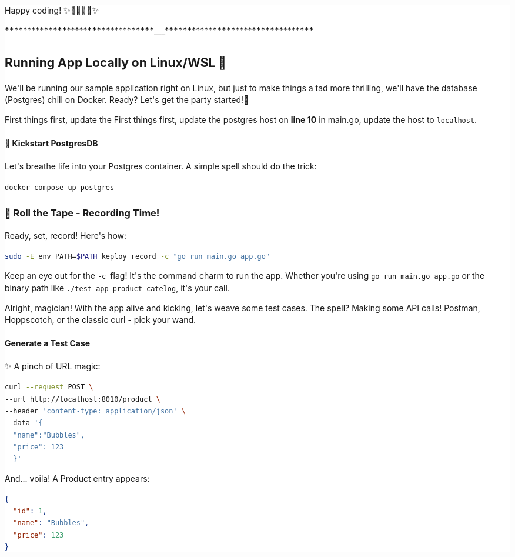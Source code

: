Happy coding! ✨👩‍💻👨‍💻✨

**\*\*\*\***\*\*\*\*\***\*\*\*\*\***\*\*\*\*\***\*\*\*\*\***\*\*\*\*\***\*\*\*\*\***\_\_\_\***\*\*\*\*\***\*\*\*\*\***\*\*\*\*\***\*\*\*\*\***\*\*\*\*\***\*\*\*\*\***\*\*\***

## Running App Locally on Linux/WSL 🐧

We'll be running our sample application right on Linux, but just to make things a tad more thrilling, we'll have the database (Postgres) chill on Docker. Ready? Let's get the party started!🎉

First things first, update the First things first, update the postgres host on **line 10** in main.go, update the host to `localhost`.

#### 🍃 Kickstart PostgresDB

Let's breathe life into your Postgres container. A simple spell should do the trick:

```bash
docker compose up postgres
```

### 📼 Roll the Tape - Recording Time!

Ready, set, record! Here's how:

```bash
sudo -E env PATH=$PATH keploy record -c "go run main.go app.go"
```

Keep an eye out for the `-c `flag! It's the command charm to run the app. Whether you're using `go run main.go app.go` or the binary path like `./test-app-product-catelog`, it's your call.

Alright, magician! With the app alive and kicking, let's weave some test cases. The spell? Making some API calls! Postman, Hoppscotch, or the classic curl - pick your wand.

#### Generate a Test Case

✨ A pinch of URL magic:

```bash
curl --request POST \
--url http://localhost:8010/product \
--header 'content-type: application/json' \
--data '{
  "name":"Bubbles",
  "price": 123
  }'
```

And... voila! A Product entry appears:

```json
{
  "id": 1,
  "name": "Bubbles",
  "price": 123
}
```
